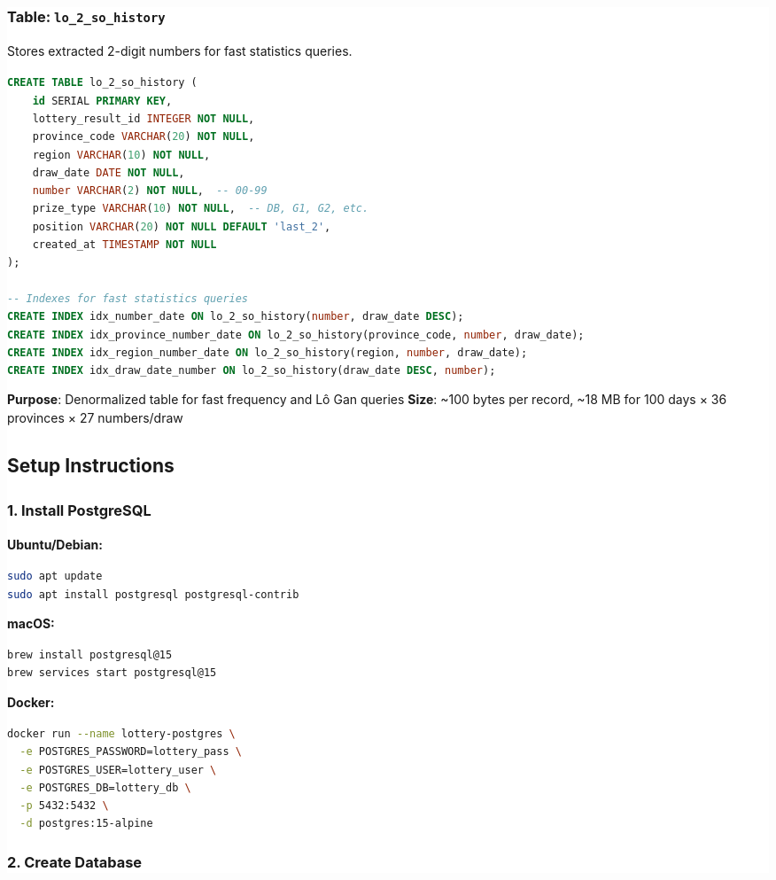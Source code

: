 ### Table: `lo_2_so_history`

Stores extracted 2-digit numbers for fast statistics queries.

```sql
CREATE TABLE lo_2_so_history (
    id SERIAL PRIMARY KEY,
    lottery_result_id INTEGER NOT NULL,
    province_code VARCHAR(20) NOT NULL,
    region VARCHAR(10) NOT NULL,
    draw_date DATE NOT NULL,
    number VARCHAR(2) NOT NULL,  -- 00-99
    prize_type VARCHAR(10) NOT NULL,  -- DB, G1, G2, etc.
    position VARCHAR(20) NOT NULL DEFAULT 'last_2',
    created_at TIMESTAMP NOT NULL
);

-- Indexes for fast statistics queries
CREATE INDEX idx_number_date ON lo_2_so_history(number, draw_date DESC);
CREATE INDEX idx_province_number_date ON lo_2_so_history(province_code, number, draw_date);
CREATE INDEX idx_region_number_date ON lo_2_so_history(region, number, draw_date);
CREATE INDEX idx_draw_date_number ON lo_2_so_history(draw_date DESC, number);
```

**Purpose**: Denormalized table for fast frequency and Lô Gan queries
**Size**: ~100 bytes per record, ~18 MB for 100 days × 36 provinces × 27 numbers/draw

## Setup Instructions

### 1. Install PostgreSQL

**Ubuntu/Debian:**
```bash
sudo apt update
sudo apt install postgresql postgresql-contrib
```

**macOS:**
```bash
brew install postgresql@15
brew services start postgresql@15
```

**Docker:**
```bash
docker run --name lottery-postgres \
  -e POSTGRES_PASSWORD=lottery_pass \
  -e POSTGRES_USER=lottery_user \
  -e POSTGRES_DB=lottery_db \
  -p 5432:5432 \
  -d postgres:15-alpine
```

### 2. Create Database

